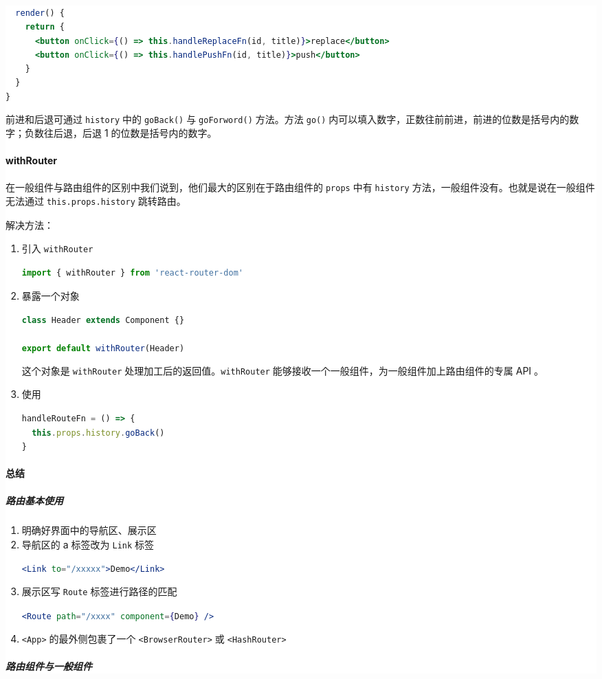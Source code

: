 ```jsx
  render() {
    return {
      <button onClick={() => this.handleReplaceFn(id, title)}>replace</button>
      <button onClick={() => this.handlePushFn(id, title)}>push</button>
    }
  }
}
```

前进和后退可通过 `history` 中的 `goBack()` 与 `goForword()` 方法。方法 `go()` 内可以填入数字，正数往前前进，前进的位数是括号内的数字；负数往后退，后退 1 的位数是括号内的数字。

#### withRouter

在一般组件与路由组件的区别中我们说到，他们最大的区别在于路由组件的 `props` 中有 `history` 方法，一般组件没有。也就是说在一般组件无法通过 `this.props.history` 跳转路由。

解决方法：

1. 引入 `withRouter`
   ```jsx
   import { withRouter } from 'react-router-dom'
   ```
2. 暴露一个对象

   ```jsx
   class Header extends Component {}

   export default withRouter(Header)
   ```

   这个对象是 `withRouter` 处理加工后的返回值。`withRouter` 能够接收一个一般组件，为一般组件加上路由组件的专属 API 。

3. 使用
   ```jsx
   handleRouteFn = () => {
     this.props.history.goBack()
   }
   ```

#### 总结

##### 路由基本使用

1. 明确好界面中的导航区、展示区
2. 导航区的 a 标签改为 `Link` 标签
   ```jsx
   <Link to="/xxxxx">Demo</Link>
   ```
3. 展示区写 `Route` 标签进行路径的匹配
   ```jsx
   <Route path="/xxxx" component={Demo} />
   ```
4. `<App>` 的最外侧包裹了一个 `<BrowserRouter>` 或 `<HashRouter>`

##### 路由组件与一般组件
